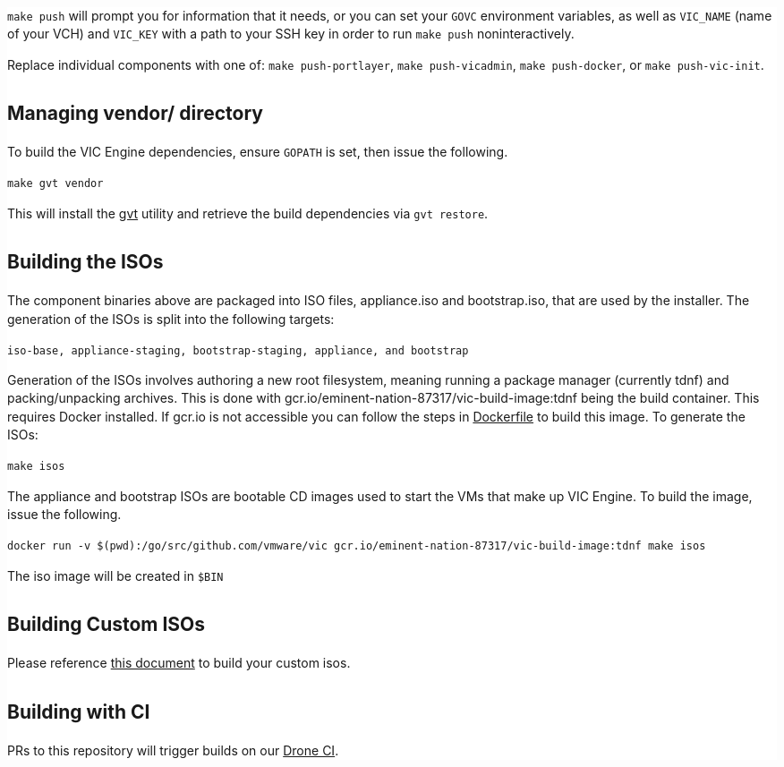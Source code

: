 `make push` will prompt you for information that it needs, or you can set your `GOVC` environment variables, as well as `VIC_NAME` (name of your VCH) and `VIC_KEY` with a path to your SSH key in order to run `make push` noninteractively.

Replace individual components with one of: `make push-portlayer`, `make push-vicadmin`, `make push-docker`, or `make push-vic-init`.


## Managing vendor/ directory

To build the VIC Engine dependencies, ensure `GOPATH` is set, then issue the following.
```shell
make gvt vendor
```

This will install the [gvt](https://github.com/FiloSottile/gvt) utility and retrieve the build dependencies via `gvt restore`.

## Building the ISOs

The component binaries above are packaged into ISO files, appliance.iso and bootstrap.iso, that are used by the installer. The generation of the ISOs is split into the following targets:

`iso-base, appliance-staging, bootstrap-staging, appliance, and bootstrap`

Generation of the ISOs involves authoring a new root filesystem, meaning running a package manager (currently tdnf) and packing/unpacking archives. This is done with gcr.io/eminent-nation-87317/vic-build-image:tdnf being the build container. This requires Docker installed. If gcr.io is not accessible you can follow the steps in [Dockerfile](infra/build-image/Dockerfile.tdnf) to build this image. To generate the ISOs:

```shell
make isos
```

The appliance and bootstrap ISOs are bootable CD images used to start the VMs that make up VIC Engine. To build the image, issue the following.

```shell
docker run -v $(pwd):/go/src/github.com/vmware/vic gcr.io/eminent-nation-87317/vic-build-image:tdnf make isos
```

The iso image will be created in `$BIN`

## Building Custom ISOs
Please reference [this document](isos/base/repos/README.md) to build your custom isos.

## Building with CI

[dronevic]:https://ci-vic.vmware.com/vmware/vic
[dronesrc]:https://github.com/drone/drone
[dronecli]:http://docs.drone.io/cli-installation/

PRs to this repository will trigger builds on our [Drone CI][dronevic].
